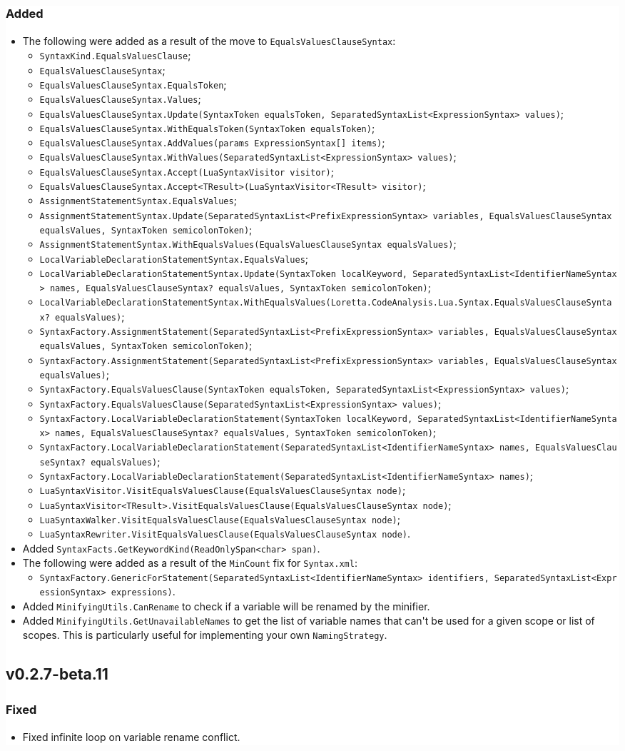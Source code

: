### Added
- The following were added as a result of the move to `EqualsValuesClauseSyntax`:
	- `SyntaxKind.EqualsValuesClause`;
	- `EqualsValuesClauseSyntax`;
	- `EqualsValuesClauseSyntax.EqualsToken`;
	- `EqualsValuesClauseSyntax.Values`;
	- `EqualsValuesClauseSyntax.Update(SyntaxToken equalsToken, SeparatedSyntaxList<ExpressionSyntax> values)`;
	- `EqualsValuesClauseSyntax.WithEqualsToken(SyntaxToken equalsToken)`;
	- `EqualsValuesClauseSyntax.AddValues(params ExpressionSyntax[] items)`;
	- `EqualsValuesClauseSyntax.WithValues(SeparatedSyntaxList<ExpressionSyntax> values)`;
	- `EqualsValuesClauseSyntax.Accept(LuaSyntaxVisitor visitor)`;
	- `EqualsValuesClauseSyntax.Accept<TResult>(LuaSyntaxVisitor<TResult> visitor)`;
	- `AssignmentStatementSyntax.EqualsValues`;
	- `AssignmentStatementSyntax.Update(SeparatedSyntaxList<PrefixExpressionSyntax> variables, EqualsValuesClauseSyntax equalsValues, SyntaxToken semicolonToken)`;
	- `AssignmentStatementSyntax.WithEqualsValues(EqualsValuesClauseSyntax equalsValues)`;
	- `LocalVariableDeclarationStatementSyntax.EqualsValues`;
	- `LocalVariableDeclarationStatementSyntax.Update(SyntaxToken localKeyword, SeparatedSyntaxList<IdentifierNameSyntax> names, EqualsValuesClauseSyntax? equalsValues, SyntaxToken semicolonToken)`;
	- `LocalVariableDeclarationStatementSyntax.WithEqualsValues(Loretta.CodeAnalysis.Lua.Syntax.EqualsValuesClauseSyntax? equalsValues)`;
	- `SyntaxFactory.AssignmentStatement(SeparatedSyntaxList<PrefixExpressionSyntax> variables, EqualsValuesClauseSyntax equalsValues, SyntaxToken semicolonToken)`;
	- `SyntaxFactory.AssignmentStatement(SeparatedSyntaxList<PrefixExpressionSyntax> variables, EqualsValuesClauseSyntax equalsValues)`;
	- `SyntaxFactory.EqualsValuesClause(SyntaxToken equalsToken, SeparatedSyntaxList<ExpressionSyntax> values)`;
	- `SyntaxFactory.EqualsValuesClause(SeparatedSyntaxList<ExpressionSyntax> values)`;
	- `SyntaxFactory.LocalVariableDeclarationStatement(SyntaxToken localKeyword, SeparatedSyntaxList<IdentifierNameSyntax> names, EqualsValuesClauseSyntax? equalsValues, SyntaxToken semicolonToken)`;
	- `SyntaxFactory.LocalVariableDeclarationStatement(SeparatedSyntaxList<IdentifierNameSyntax> names, EqualsValuesClauseSyntax? equalsValues)`;
	- `SyntaxFactory.LocalVariableDeclarationStatement(SeparatedSyntaxList<IdentifierNameSyntax> names)`;
	- `LuaSyntaxVisitor.VisitEqualsValuesClause(EqualsValuesClauseSyntax node)`;
	- `LuaSyntaxVisitor<TResult>.VisitEqualsValuesClause(EqualsValuesClauseSyntax node)`;
	- `LuaSyntaxWalker.VisitEqualsValuesClause(EqualsValuesClauseSyntax node)`;
	- `LuaSyntaxRewriter.VisitEqualsValuesClause(EqualsValuesClauseSyntax node)`.
- Added `SyntaxFacts.GetKeywordKind(ReadOnlySpan<char> span)`.
- The following were added as a result of the `MinCount` fix for `Syntax.xml`:
	- `SyntaxFactory.GenericForStatement(SeparatedSyntaxList<IdentifierNameSyntax> identifiers, SeparatedSyntaxList<ExpressionSyntax> expressions)`.
- Added `MinifyingUtils.CanRename` to check if a variable will be renamed by the minifier.
- Added `MinifyingUtils.GetUnavailableNames` to get the list of variable names that can't be used for a given scope or list of scopes.
  This is particularly useful for implementing your own `NamingStrategy`.

## v0.2.7-beta.11
### Fixed
- Fixed infinite loop on variable rename conflict.
